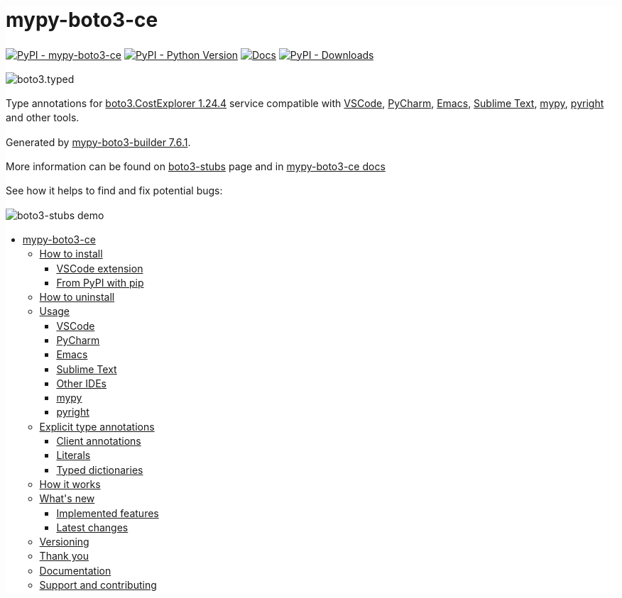 <a id="mypy-boto3-ce"></a>

# mypy-boto3-ce

[![PyPI - mypy-boto3-ce](https://img.shields.io/pypi/v/mypy-boto3-ce.svg?color=blue)](https://pypi.org/project/mypy-boto3-ce)
[![PyPI - Python Version](https://img.shields.io/pypi/pyversions/mypy-boto3-ce.svg?color=blue)](https://pypi.org/project/mypy-boto3-ce)
[![Docs](https://img.shields.io/readthedocs/mypy-boto3-builder.svg?color=blue)](https://mypy-boto3-builder.readthedocs.io/)
[![PyPI - Downloads](https://img.shields.io/pypi/dm/mypy-boto3-ce?color=blue)](https://pypistats.org/packages/mypy-boto3-ce)

![boto3.typed](https://github.com/youtype/mypy_boto3_builder/raw/main/logo.png)

Type annotations for
[boto3.CostExplorer 1.24.4](https://boto3.amazonaws.com/v1/documentation/api/latest/reference/services/ce.html#CostExplorer)
service compatible with [VSCode](https://code.visualstudio.com/),
[PyCharm](https://www.jetbrains.com/pycharm/),
[Emacs](https://www.gnu.org/software/emacs/),
[Sublime Text](https://www.sublimetext.com/),
[mypy](https://github.com/python/mypy),
[pyright](https://github.com/microsoft/pyright) and other tools.

Generated by
[mypy-boto3-builder 7.6.1](https://github.com/youtype/mypy_boto3_builder).

More information can be found on
[boto3-stubs](https://pypi.org/project/boto3-stubs/) page and in
[mypy-boto3-ce docs](https://youtype.github.io/boto3_stubs_docs/mypy_boto3_ce/)

See how it helps to find and fix potential bugs:

![boto3-stubs demo](https://github.com/youtype/mypy_boto3_builder/raw/main/demo.gif)

- [mypy-boto3-ce](#mypy-boto3-ce)
  - [How to install](#how-to-install)
    - [VSCode extension](#vscode-extension)
    - [From PyPI with pip](#from-pypi-with-pip)
  - [How to uninstall](#how-to-uninstall)
  - [Usage](#usage)
    - [VSCode](#vscode)
    - [PyCharm](#pycharm)
    - [Emacs](#emacs)
    - [Sublime Text](#sublime-text)
    - [Other IDEs](#other-ides)
    - [mypy](#mypy)
    - [pyright](#pyright)
  - [Explicit type annotations](#explicit-type-annotations)
    - [Client annotations](#client-annotations)
    - [Literals](#literals)
    - [Typed dictionaries](#typed-dictionaries)
  - [How it works](#how-it-works)
  - [What's new](#what's-new)
    - [Implemented features](#implemented-features)
    - [Latest changes](#latest-changes)
  - [Versioning](#versioning)
  - [Thank you](#thank-you)
  - [Documentation](#documentation)
  - [Support and contributing](#support-and-contributing)

